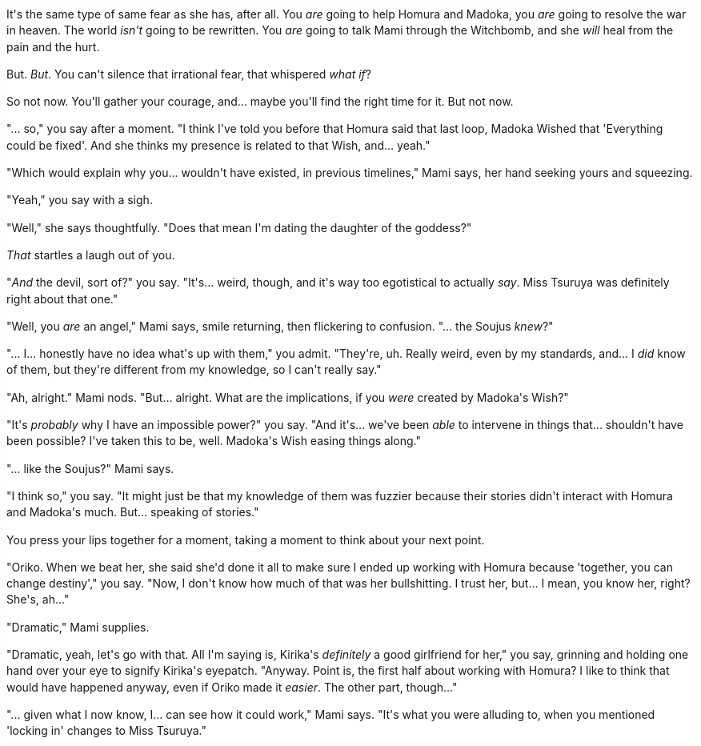 It's the same type of same fear as she has, after all. You *are* going to help Homura and Madoka, you *are* going to resolve the war in heaven. The world *isn't* going to be rewritten. You *are* going to talk Mami through the Witchbomb, and she *will* heal from the pain and the hurt.

But. *But*. You can't silence that irrational fear, that whispered *what if*?

So not now. You'll gather your courage, and... maybe you'll find the right time for it. But not now.

"... so," you say after a moment. "I think I've told you before that Homura said that last loop, Madoka Wished that 'Everything could be fixed'. And she thinks my presence is related to that Wish, and... yeah."

"Which would explain why you... wouldn't have existed, in previous timelines," Mami says, her hand seeking yours and squeezing.

"Yeah," you say with a sigh.

"Well," she says thoughtfully. "Does that mean I'm dating the daughter of the goddess?"

*That* startles a laugh out of you.

"*And* the devil, sort of?" you say. "It's... weird, though, and it's way too egotistical to actually *say*. Miss Tsuruya was definitely right about that one."

"Well, you *are* an angel," Mami says, smile returning, then flickering to confusion. "... the Soujus *knew*?"

"... I... honestly have no idea what's up with them," you admit. "They're, uh. Really weird, even by my standards, and... I *did* know of them, but they're different from my knowledge, so I can't really say."

"Ah, alright." Mami nods. "But... alright. What are the implications, if you *were* created by Madoka's Wish?"

"It's *probably* why I have an impossible power?" you say. "And it's... we've been *able* to intervene in things that... shouldn't have been possible? I've taken this to be, well. Madoka's Wish easing things along."

"... like the Soujus?" Mami says.

"I think so," you say. "It might just be that my knowledge of them was fuzzier because their stories didn't interact with Homura and Madoka's much. But... speaking of stories."

You press your lips together for a moment, taking a moment to think about your next point.

"Oriko. When we beat her, she said she'd done it all to make sure I ended up working with Homura because 'together, you can change destiny'," you say. "Now, I don't know how much of that was her bullshitting. I trust her, but... I mean, you know her, right? She's, ah..."

"Dramatic," Mami supplies.

"Dramatic, yeah, let's go with that. All I'm saying is, Kirika's *definitely* a good girlfriend for her," you say, grinning and holding one hand over your eye to signify Kirika's eyepatch. "Anyway. Point is, the first half about working with Homura? I like to think that would have happened anyway, even if Oriko made it *easier*. The other part, though..."

"... given what I now know, I... can see how it could work," Mami says. "It's what you were alluding to, when you mentioned 'locking in' changes to Miss Tsuruya."
